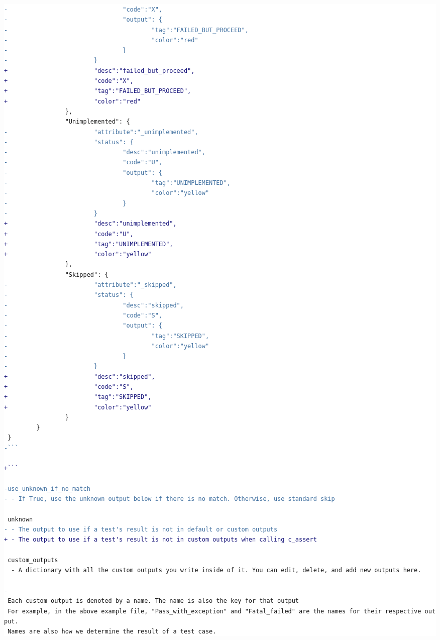 ```diff
-                                "code":"X",
-                                "output": {
-                                        "tag":"FAILED_BUT_PROCEED",
-                                        "color":"red"
-                                }
-                        }
+                        "desc":"failed_but_proceed",
+                        "code":"X",
+                        "tag":"FAILED_BUT_PROCEED",
+                        "color":"red"
                 },
                 "Unimplemented": {
-                        "attribute":"_unimplemented",
-                        "status": {
-                                "desc":"unimplemented",
-                                "code":"U",
-                                "output": {
-                                        "tag":"UNIMPLEMENTED",
-                                        "color":"yellow"
-                                }
-                        }
+                        "desc":"unimplemented",
+                        "code":"U",
+                        "tag":"UNIMPLEMENTED",
+                        "color":"yellow"
                 },
                 "Skipped": {
-                        "attribute":"_skipped",
-                        "status": {
-                                "desc":"skipped",
-                                "code":"S",
-                                "output": {
-                                        "tag":"SKIPPED",
-                                        "color":"yellow"
-                                }
-                        }
+                        "desc":"skipped",
+                        "code":"S",
+                        "tag":"SKIPPED",
+                        "color":"yellow"
                 }
         }
 }
-```
 
+```
 
-use_unknown_if_no_match
- - If True, use the unknown output below if there is no match. Otherwise, use standard skip
 
 unknown
- - The output to use if a test's result is not in default or custom outputs 
+ - The output to use if a test's result is not in custom outputs when calling c_assert
 
 custom_outputs
  - A dictionary with all the custom outputs you write inside of it. You can edit, delete, and add new outputs here.
 
-
 Each custom output is denoted by a name. The name is also the key for that output
 For example, in the above example file, "Pass_with_exception" and "Fatal_failed" are the names for their respective output.
 Names are also how we determine the result of a test case. 
```
